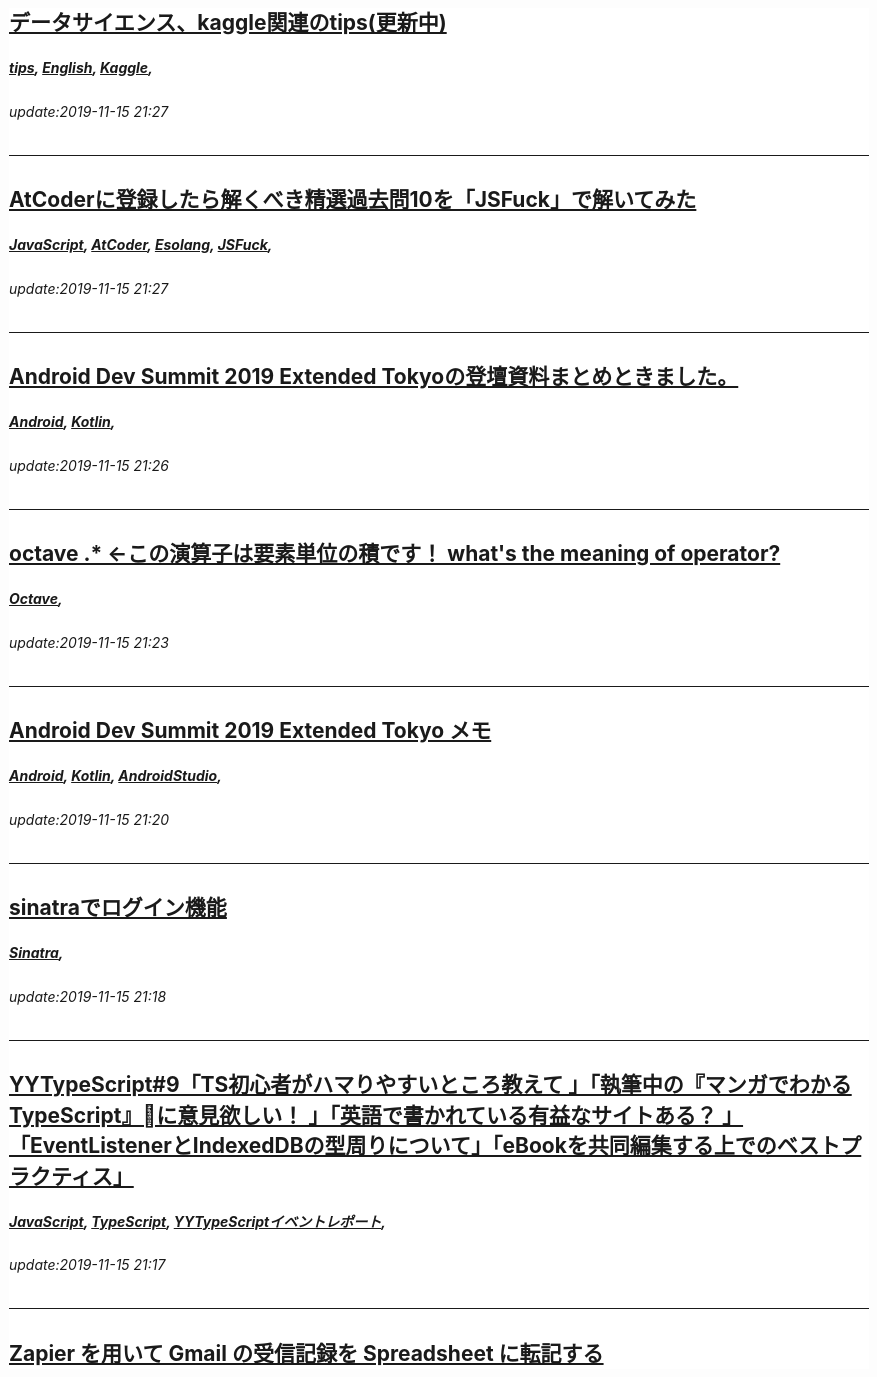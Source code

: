 ## [データサイエンス、kaggle関連のtips(更新中)](https://qiita.com/c_c_c_c/items/95b7af78002ac75cca8c)
##### [tips](https://qiita.com/tags/tips), [English](https://qiita.com/tags/English), [Kaggle](https://qiita.com/tags/Kaggle), 
###### update:2019-11-15 21:27
---
## [AtCoderに登録したら解くべき精選過去問10を「JSFuck」で解いてみた](https://qiita.com/Mopepe51/items/0d5a5a79b8772c78177f)
##### [JavaScript](https://qiita.com/tags/JavaScript), [AtCoder](https://qiita.com/tags/AtCoder), [Esolang](https://qiita.com/tags/Esolang), [JSFuck](https://qiita.com/tags/JSFuck), 
###### update:2019-11-15 21:27
---
## [Android Dev Summit 2019 Extended Tokyoの登壇資料まとめときました。](https://qiita.com/ke__kyukyun1828/items/b9d9f85c2ea2dcd5cd5b)
##### [Android](https://qiita.com/tags/Android), [Kotlin](https://qiita.com/tags/Kotlin), 
###### update:2019-11-15 21:26
---
## [octave .* ←この演算子は要素単位の積です！ what's the meaning of operator?](https://qiita.com/osorezugoing/items/7d8e6e8bc2b37311b584)
##### [Octave](https://qiita.com/tags/Octave), 
###### update:2019-11-15 21:23
---
## [Android Dev Summit 2019 Extended Tokyo メモ](https://qiita.com/Tsutou/items/d5e96f01f4a49ed3a14c)
##### [Android](https://qiita.com/tags/Android), [Kotlin](https://qiita.com/tags/Kotlin), [AndroidStudio](https://qiita.com/tags/AndroidStudio), 
###### update:2019-11-15 21:20
---
## [sinatraでログイン機能](https://qiita.com/ibarakishiminn/items/96c5b13a687ee8ca98f2)
##### [Sinatra](https://qiita.com/tags/Sinatra), 
###### update:2019-11-15 21:18
---
## [YYTypeScript#9「TS初心者がハマりやすいところ教えて 」「執筆中の『マンガでわかるTypeScript』に意見欲しい！ 」「英語で書かれている有益なサイトある？ 」「EventListenerとIndexedDBの型周りについて」「eBookを共同編集する上でのベストプラクティス」](https://qiita.com/suin/items/09631c9450a56c8c7c4e)
##### [JavaScript](https://qiita.com/tags/JavaScript), [TypeScript](https://qiita.com/tags/TypeScript), [YYTypeScriptイベントレポート](https://qiita.com/tags/YYTypeScriptイベントレポート), 
###### update:2019-11-15 21:17
---
## [Zapier を用いて Gmail の受信記録を Spreadsheet に転記する](https://qiita.com/taku_sato/items/fd71c4c3cd51288f28f0)